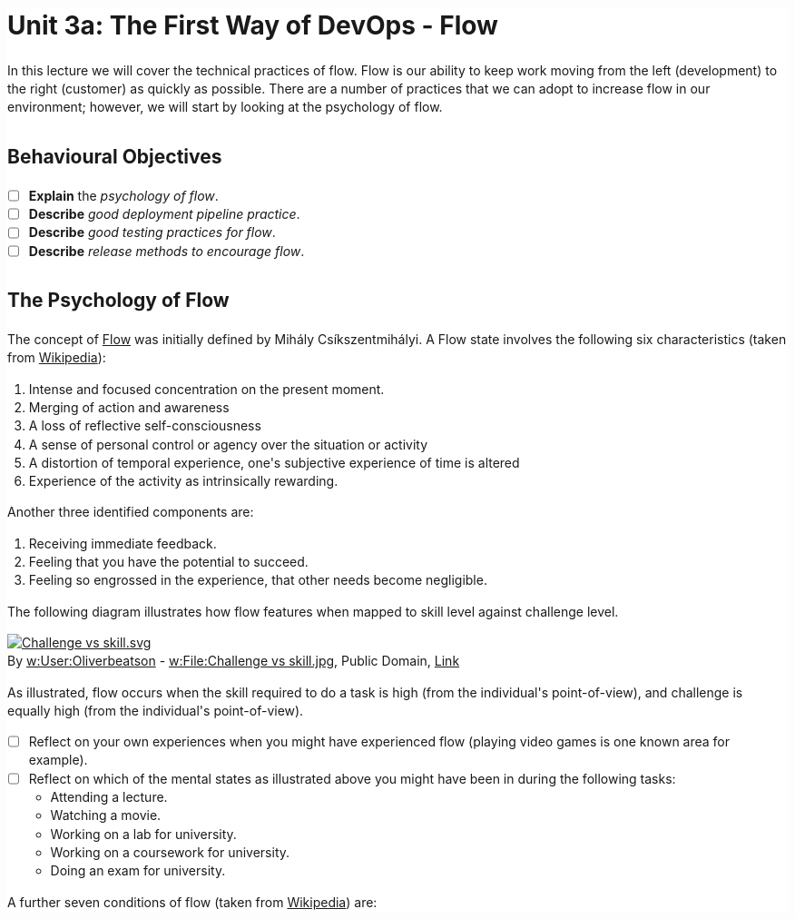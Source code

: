 # Unit 3a: The First Way of DevOps - Flow

In this lecture we will cover the technical practices of flow.  Flow is our ability to keep work moving from the left (development) to the right (customer) as quickly as possible.  There are a number of practices that we can adopt to increase flow in our environment; however, we will start by looking at the psychology of flow.

## Behavioural Objectives

- [ ] **Explain** the *psychology of flow*.
- [ ] **Describe** *good deployment pipeline practice*.
- [ ] **Describe** *good testing practices for flow*.
- [ ] **Describe** *release methods to encourage flow*.

## The Psychology of Flow

The concept of [Flow](https://en.wikipedia.org/wiki/Flow_(psychology)) was initially defined by Mihály Csíkszentmihályi.  A Flow state involves the following six characteristics (taken from [Wikipedia](https://en.wikipedia.org/wiki/Flow_(psychology))):

1. Intense and focused concentration on the present moment.
2. Merging of action and awareness
3. A loss of reflective self-consciousness
4. A sense of personal control or agency over the situation or activity
5. A distortion of temporal experience, one's subjective experience of time is altered
6. Experience of the activity as intrinsically rewarding.

Another three identified components are:

1. Receiving immediate feedback.
2. Feeling that you have the potential to succeed.
3. Feeling so engrossed in the experience, that other needs become negligible.

The following diagram illustrates how flow features when mapped to skill level against challenge level.

<p><a href="https://commons.wikimedia.org/wiki/File:Challenge_vs_skill.svg#/media/File:Challenge_vs_skill.svg"><img src="https://upload.wikimedia.org/wikipedia/commons/thumb/f/f6/Challenge_vs_skill.svg/400px-Challenge_vs_skill.svg.png" alt="Challenge vs skill.svg"></a><br>By <a href="https://en.wikipedia.org/wiki/User:Oliverbeatson" class="extiw" title="w:User:Oliverbeatson">w:User:Oliverbeatson</a> - <a href="https://en.wikipedia.org/wiki/File:Challenge_vs_skill.jpg" class="extiw" title="w:File:Challenge vs skill.jpg">w:File:Challenge vs skill.jpg</a>, Public Domain, <a href="https://commons.wikimedia.org/w/index.php?curid=9102943">Link</a></p>
As illustrated, flow occurs when the skill required to do a task is high (from the individual's point-of-view), and challenge is equally high (from the individual's point-of-view).

- [ ] Reflect on your own experiences when you might have experienced flow (playing video games is one known area for example).
- [ ] Reflect on which of the mental states as illustrated above you might have been in during the following tasks:
  - Attending a lecture.
  - Watching a movie.
  - Working on a lab for university.
  - Working on a coursework for university.
  - Doing an exam for university.

A further seven conditions of flow (taken from [Wikipedia](https://en.wikipedia.org/wiki/Flow_(psychology))) are:
